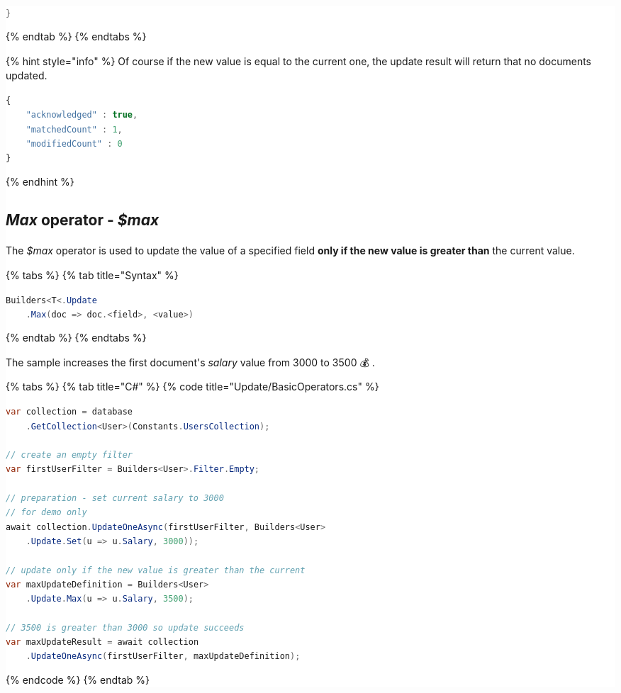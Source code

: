 ```csharp
}
```
{% endtab %}
{% endtabs %}

{% hint style="info" %}
Of course if the new value is equal to the current one, the update result will return that no documents updated.

```javascript
{
	"acknowledged" : true,
	"matchedCount" : 1,
	"modifiedCount" : 0
}
```
{% endhint %}

## _Max_ operator - _$max_

The _$max_ operator is used to update the value of a specified field **only if the new value is greater than** the current value.

{% tabs %}
{% tab title="Syntax" %}
```csharp
Builders<T<.Update
    .Max(doc => doc.<field>, <value>)
```
{% endtab %}
{% endtabs %}

The sample increases the first document's _salary_ value from 3000 to 3500 💰 .

{% tabs %}
{% tab title="C\#" %}
{% code title="Update/BasicOperators.cs" %}
```csharp
var collection = database
    .GetCollection<User>(Constants.UsersCollection);

// create an empty filter
var firstUserFilter = Builders<User>.Filter.Empty;

// preparation - set current salary to 3000
// for demo only
await collection.UpdateOneAsync(firstUserFilter, Builders<User>
    .Update.Set(u => u.Salary, 3000));
    
// update only if the new value is greater than the current
var maxUpdateDefinition = Builders<User>
    .Update.Max(u => u.Salary, 3500);
    
// 3500 is greater than 3000 so update succeeds
var maxUpdateResult = await collection
    .UpdateOneAsync(firstUserFilter, maxUpdateDefinition);
```
{% endcode %}
{% endtab %}
